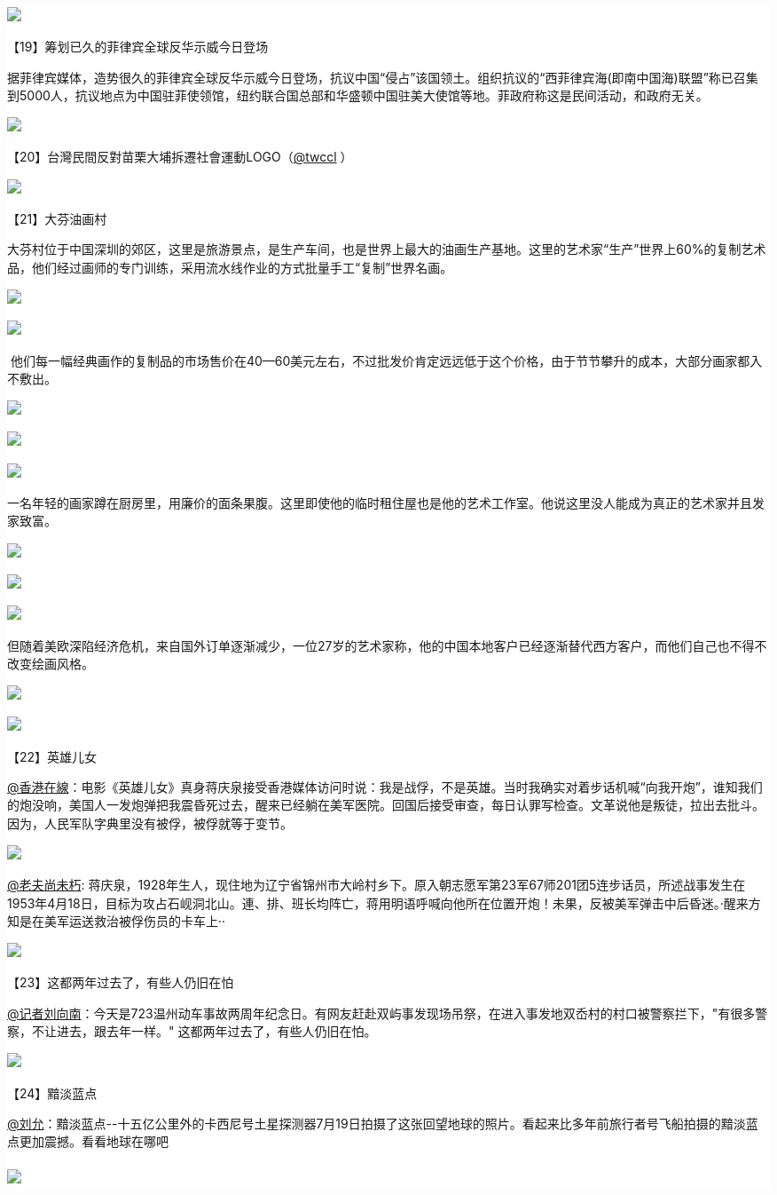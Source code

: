 <p><img style="BORDER-BOTTOM-COLOR: #000000; BORDER-TOP-COLOR: #000000; BORDER-RIGHT-COLOR: #000000; BORDER-LEFT-COLOR: #000000" border="0" src="http://ptimg.org:88/dapenti/D29HcT1W/vpmPB.jpg"></p>
<p>【19】筹划已久的菲律宾全球反华示威今日登场</p>
<p>据菲律宾媒体，造势很久的菲律宾全球反华示威今日登场，抗议中国“侵占”该国领土。组织抗议的“西菲律宾海(即南中国海)联盟”称已召集到5000人，抗议地点为中国驻菲使领馆，纽约联合国总部和华盛顿中国驻美大使馆等地。菲政府称这是民间活动，和政府无关。</p>
<p><img style="BORDER-BOTTOM-COLOR: #000000; BORDER-TOP-COLOR: #000000; BORDER-RIGHT-COLOR: #000000; BORDER-LEFT-COLOR: #000000" border="0" src="http://ptimg.org:88/dapenti/D29J6qjs/UsRdD.jpg"></p>
<p>【20】台灣民間反對苗栗大埔拆遷社會運動LOGO（<a class="WB_name S_func3" title="twccl" href="http://weibo.com/1256765570" type="feed_list_originNick" usercard="id=1256765570" nick-name="twccl" node->@twccl</a><a href="http://verified.weibo.com/verify" target="_blank"><i class="W_ico16 approve" title="新浪个人认证 "></i></a> ）</p>
<p><img style="BORDER-BOTTOM-COLOR: #000000; BORDER-TOP-COLOR: #000000; BORDER-RIGHT-COLOR: #000000; BORDER-LEFT-COLOR: #000000" border="0" src="http://ptimg.org:88/dapenti/D28yA0we/14WGzz.jpg"></p>
<p>【21】大芬油画村</p>
<p>大芬村位于中国深圳的郊区，这里是旅游景点，是生产车间，也是世界上最大的油画生产基地。这里的艺术家“生产”世界上60%的复制艺术品，他们经过画师的专门训练，采用流水线作业的方式批量手工“复制”世界名画。</p>
<p><img style="BORDER-BOTTOM-COLOR: #000000; BORDER-TOP-COLOR: #000000; BORDER-RIGHT-COLOR: #000000; BORDER-LEFT-COLOR: #000000" border="0" src="http://ptimg.org:88/dapenti/D29nNrjF/wlN7r.jpg"></p>
<p><img style="BORDER-BOTTOM-COLOR: #000000; BORDER-TOP-COLOR: #000000; BORDER-RIGHT-COLOR: #000000; BORDER-LEFT-COLOR: #000000" border="0" src="http://ptimg.org:88/dapenti/D29nKMtI/GY16L.jpg"></p>
<p>&#160;他们每一幅经典画作的复制品的市场售价在40—60美元左右，不过批发价肯定远远低于这个价格，由于节节攀升的成本，大部分画家都入不敷出。</p>
<p><img style="BORDER-BOTTOM-COLOR: #000000; BORDER-TOP-COLOR: #000000; BORDER-RIGHT-COLOR: #000000; BORDER-LEFT-COLOR: #000000" border="0" src="http://ptimg.org:88/dapenti/D29nR5B6/14cGbO.jpg"></p>
<p><img style="BORDER-BOTTOM-COLOR: #000000; BORDER-TOP-COLOR: #000000; BORDER-RIGHT-COLOR: #000000; BORDER-LEFT-COLOR: #000000" border="0" src="http://ptimg.org:88/dapenti/D29nMBBU/wMTNH.jpg"></p>
<p><img style="BORDER-BOTTOM-COLOR: #000000; BORDER-TOP-COLOR: #000000; BORDER-RIGHT-COLOR: #000000; BORDER-LEFT-COLOR: #000000" border="0" src="http://ptimg.org:88/dapenti/D29nQrPa/Y7kdx.jpg"></p>
<p>一名年轻的画家蹲在厨房里，用廉价的面条果腹。这里即使他的临时租住屋也是他的艺术工作室。他说这里没人能成为真正的艺术家并且发家致富。</p>
<p><img style="BORDER-BOTTOM-COLOR: #000000; BORDER-TOP-COLOR: #000000; BORDER-RIGHT-COLOR: #000000; BORDER-LEFT-COLOR: #000000" border="0" src="http://ptimg.org:88/dapenti/D29nPLw9/oWpRO.jpg"></p>
<p><img style="BORDER-BOTTOM-COLOR: #000000; BORDER-TOP-COLOR: #000000; BORDER-RIGHT-COLOR: #000000; BORDER-LEFT-COLOR: #000000" border="0" src="http://ptimg.org:88/dapenti/D29nQ1V7/12FC3c.jpg"></p>
<p><img style="BORDER-BOTTOM-COLOR: #000000; BORDER-TOP-COLOR: #000000; BORDER-RIGHT-COLOR: #000000; BORDER-LEFT-COLOR: #000000" border="0" src="http://ptimg.org:88/dapenti/D29nKt2b/K3x1I.jpg"></p>
<p>但随着美欧深陷经济危机，来自国外订单逐渐减少，一位27岁的艺术家称，他的中国本地客户已经逐渐替代西方客户，而他们自己也不得不改变绘画风格。</p>
<p><img style="BORDER-BOTTOM-COLOR: #000000; BORDER-TOP-COLOR: #000000; BORDER-RIGHT-COLOR: #000000; BORDER-LEFT-COLOR: #000000" border="0" src="http://ptimg.org:88/dapenti/D29nM2h0/8tlBK.jpg"></p>
<p><img style="BORDER-BOTTOM-COLOR: #000000; BORDER-TOP-COLOR: #000000; BORDER-RIGHT-COLOR: #000000; BORDER-LEFT-COLOR: #000000" border="0" src="http://ptimg.org:88/dapenti/D29nOAWO/FevYm.jpg"></p>
<p>【22】英雄儿女</p>
<div class="WB_info">
<a class="WB_name S_func3" title="香港在線" href="http://weibo.com/newtimeshk" type="feed_list_originNick" usercard="id=2626519463" nick-name="香港在線" node->@香港在線</a><a href="http://verified.weibo.com/verify" target="_blank"><i class="W_ico16 approve_co" title="新浪机构认证"></i></a>：电影《英雄儿女》真身蒋庆泉接受香港媒体访问时说：我是战俘，不是英雄。当时我确实对着步话机喊“向我开炮”，谁知我们的炮没响，美国人一发炮弹把我震昏死过去，醒来已经躺在美军医院。回国后接受审查，每日认罪写检查。文革说他是叛徒，拉出去批斗。因为，人民军队字典里没有被俘，被俘就等于变节。</div>
<p><img style="BORDER-BOTTOM-COLOR: #000000; BORDER-TOP-COLOR: #000000; BORDER-RIGHT-COLOR: #000000; BORDER-LEFT-COLOR: #000000" border="0" src="http://ptimg.org:88/dapenti/D27QEgEY/JcAQk.jpg"></p>
<p><a href="http://weibo.com/n/%E8%80%81%E5%A4%AB%E5%B0%9A%E6%9C%AA%E6%9C%BD" usercard="name=老夫尚未朽">@老夫尚未朽</a>: 蒋庆泉，1928年生人，现住地为辽宁省锦州市大岭村乡下。原入朝志愿军第23军67师201团5连步话员，所述战事发生在1953年4月18日，目标为攻占石岘洞北山。連、排、班长均阵亡，蒋用明语呼喊向他所在位置开炮！未果，反被美军弹击中后昏迷。·醒来方知是在美军运送救治被俘伤员的卡车上··</p>
<p><img style="BORDER-BOTTOM-COLOR: #000000; BORDER-TOP-COLOR: #000000; BORDER-RIGHT-COLOR: #000000; BORDER-LEFT-COLOR: #000000" border="0" src="http://ptimg.org:88/dapenti/D27QDWAF/gmy46.jpg"></p>
<p>【23】这都两年过去了，有些人仍旧在怕</p>
<div class="WB_info">
<a class="WB_name S_func3" title="记者刘向南" href="http://weibo.com/1684232061" type="feed_list_originNick" usercard="id=1684232061" nick-name="记者刘向南" node->@记者刘向南</a>：今天是723温州动车事故两周年纪念日。有网友赶赴双屿事发现场吊祭，在进入事发地双岙村的村口被警察拦下，"有很多警察，不让进去，跟去年一样。" 这都两年过去了，有些人仍旧在怕。</div>
<p><img style="BORDER-BOTTOM-COLOR: #000000; BORDER-TOP-COLOR: #000000; BORDER-RIGHT-COLOR: #000000; BORDER-LEFT-COLOR: #000000" border="0" src="http://ptimg.org:88/dapenti/D27Ct1GZ/Cveer.jpg"></p>
<p>【24】黯淡蓝点</p>
<div class="WB_info">
<a class="WB_name S_func3" title="刘允" href="http://weibo.com/dogstar" usercard="id=1063815940" nick-name="刘允" node-type="feed_list_originNick">@刘允</a><a href="http://verified.weibo.com/verify" target="_blank"><i class="W_ico16 
approve" title="新浪个人认证 "></i></a>：黯淡蓝点--十五亿公里外的卡西尼号土星探测器7月19日拍摄了这张回望地球的照片。看起来比多年前旅行者号飞船拍摄的黯淡蓝点更加震撼。看看地球在哪吧</div>
<div class="WB_info">&#160;</div>
<div class="WB_info"><img style="BORDER-BOTTOM-COLOR: #000000; BORDER-TOP-COLOR: #000000; BORDER-RIGHT-COLOR: #000000; BORDER-: #000000" border="0" src="http://ptimg.org:88/dapenti/D27NBu8d/13HPfi.jpg"></div>